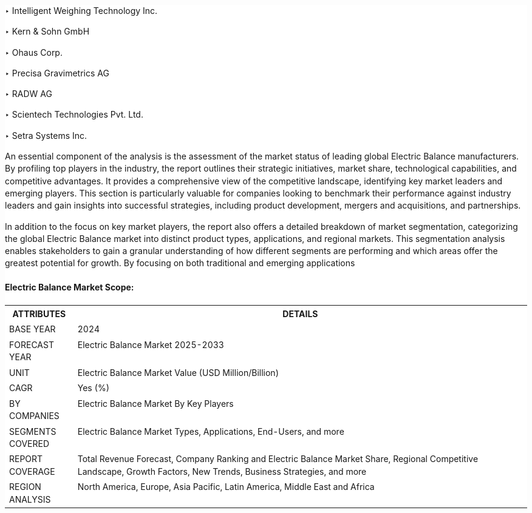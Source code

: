 ‣ Intelligent Weighing Technology Inc.

‣ Kern & Sohn GmbH

‣ Ohaus Corp.

‣ Precisa Gravimetrics AG

‣ RADW AG

‣ Scientech Technologies Pvt. Ltd.

‣ Setra Systems Inc.

An essential component of the analysis is the assessment of the market status of leading global Electric Balance manufacturers. By profiling top players in the industry, the report outlines their strategic initiatives, market share, technological capabilities, and competitive advantages. It provides a comprehensive view of the competitive landscape, identifying key market leaders and emerging players. This section is particularly valuable for companies looking to benchmark their performance against industry leaders and gain insights into successful strategies, including product development, mergers and acquisitions, and partnerships.

In addition to the focus on key market players, the report also offers a detailed breakdown of market segmentation, categorizing the global Electric Balance market into distinct product types, applications, and regional markets. This segmentation analysis enables stakeholders to gain a granular understanding of how different segments are performing and which areas offer the greatest potential for growth. By focusing on both traditional and emerging applications

<h4>Electric Balance Market Scope:</h4>
<table>
<tr>
<th>ATTRIBUTES</th>
<th>DETAILS</th>
</tr>
<tr>
<td>BASE YEAR</td>
<td>2024</td>
</tr>
<tr>
<td>FORECAST YEAR</td>
<td>Electric Balance Market 2025-2033</td>
</tr>
<tr>
<td>UNIT</td>
<td>Electric Balance Market Value (USD Million/Billion)</td>
<tr>
<td>CAGR</td>
<td>Yes (%)</td>
</tr>
</tr>
<tr>
<td>BY COMPANIES</td>
<td>Electric Balance Market By Key Players</td>
</tr>
<tr>
<td>SEGMENTS COVERED</td>
<td>Electric Balance Market Types, Applications, End-Users, and more</td>
</tr>
<tr>
<td>REPORT COVERAGE</td>
<td>Total Revenue Forecast, Company Ranking and Electric Balance Market Share, Regional Competitive Landscape, Growth Factors, New Trends, Business Strategies, and more</td>
</tr>
<tr>
<td>REGION ANALYSIS</td>
<td>North America, Europe, Asia Pacific, Latin America, Middle East and Africa</td>
</tr>
</table>